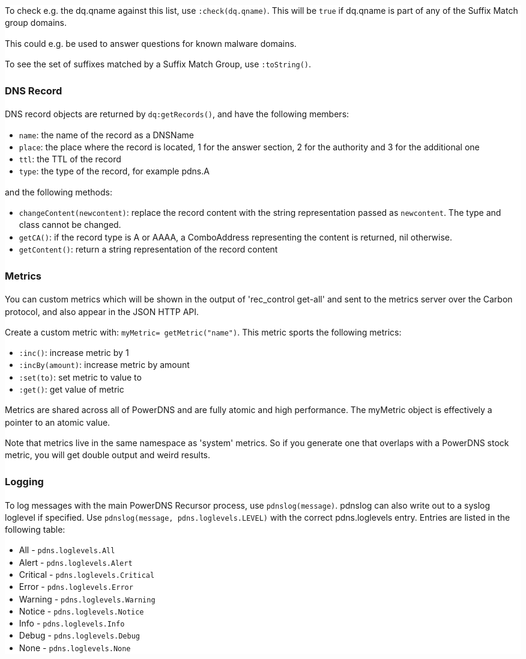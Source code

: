 To check e.g. the dq.qname against this list, use `:check(dq.qname)`. This will
be `true` if dq.qname is part of any of the Suffix Match group domains.

This could e.g. be used to answer questions for known malware domains.

To see the set of suffixes matched by a Suffix Match Group, use `:toString()`.

### DNS Record

DNS record objects are returned by `dq:getRecords()`, and have the following members:

* `name`: the name of the record as a DNSName
* `place`: the place where the record is located, 1 for the answer section, 2 for the authority and 3 for the additional one
* `ttl`: the TTL of the record
* `type`: the type of the record, for example pdns.A

and the following methods:

* `changeContent(newcontent)`: replace the record content with the string representation passed as `newcontent`. The type and class cannot be changed.
* `getCA()`: if the record type is A or AAAA, a ComboAddress representing the content is returned, nil otherwise.
* `getContent()`: return a string representation of the record content

### Metrics
You can custom metrics which will be shown in the output of 'rec_control get-all'
and sent to the metrics server over the Carbon protocol, and also appear in the
JSON HTTP API.

Create a custom metric with: `myMetric= getMetric("name")`. This metric sports
the following metrics:

* `:inc()`: increase metric by 1
* `:incBy(amount)`: increase metric by amount
* `:set(to)`: set metric to value to
* `:get()`: get value of metric

Metrics are shared across all of PowerDNS and are fully atomic and high
performance. The myMetric object is effectively a pointer to an atomic value.

Note that metrics live in the same namespace as 'system' metrics. So if you
generate one that overlaps with a PowerDNS stock metric, you will get double
output and weird results.

### Logging
To log messages with the main PowerDNS Recursor process, use `pdnslog(message)`.
pdnslog can also write out to a syslog loglevel if specified.
Use `pdnslog(message, pdns.loglevels.LEVEL)` with the correct pdns.loglevels
entry.  Entries are listed in the following table:

* All - `pdns.loglevels.All`
* Alert - `pdns.loglevels.Alert`
* Critical - `pdns.loglevels.Critical`
* Error - `pdns.loglevels.Error`
* Warning - `pdns.loglevels.Warning`
* Notice - `pdns.loglevels.Notice`
* Info - `pdns.loglevels.Info`
* Debug - `pdns.loglevels.Debug`
* None - `pdns.loglevels.None`
